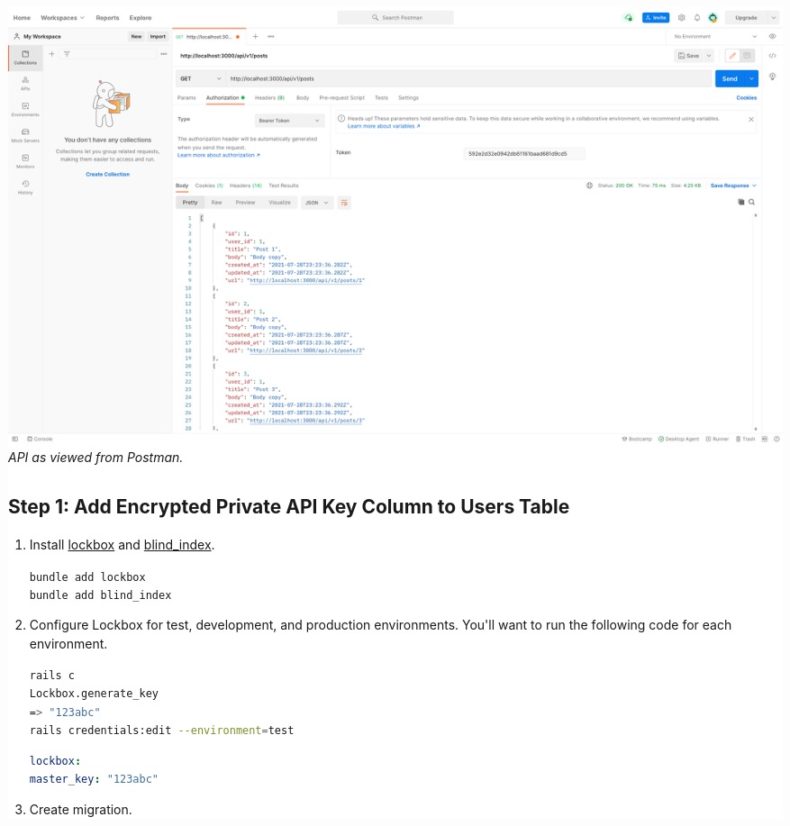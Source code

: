 ![API as viewed from Postman](/assets/images/posts/build-an-api-in-rails-with-authentication/index_success.png)
_API as viewed from Postman._

## Step 1: Add Encrypted Private API Key Column to Users Table

1. Install [lockbox](https://github.com/ankane/lockbox) and [blind_index](https://github.com/ankane/blind_index).

   ```sh
   bundle add lockbox
   bundle add blind_index
   ```

2. Configure Lockbox for test, development, and production environments. You'll want to run the following code for each environment.

   ```sh
   rails c
   Lockbox.generate_key
   => "123abc"
   rails credentials:edit --environment=test
   ```

   ```yml
   lockbox:
   master_key: "123abc"
   ```

3. Create migration.
